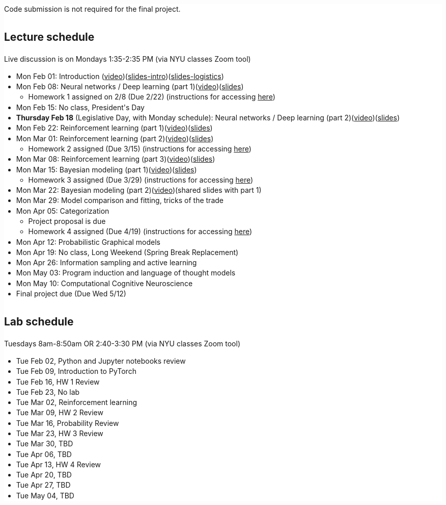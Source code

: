 Code submission is not required for the final project.

## Lecture schedule
Live discussion is on Mondays 1:35-2:35 PM (via NYU classes Zoom tool)  

- Mon Feb 01: Introduction ([video](https://vimeo.com/505677077))([slides-intro](slides/lecture-01-introduction.pdf))([slides-logistics](slides/lecture-00-logistics.pdf))
- Mon Feb 08: Neural networks / Deep learning (part 1)([video](https://vimeo.com/509292692))([slides](slides/lecture-02-neural_nets.pdf))
  - Homework 1 assigned on 2/8 (Due 2/22) (instructions for accessing [here](retrieving_hw.md))
- Mon Feb 15: No class, President's Day
- **Thursday Feb 18** (Legislative Day, with Monday schedule): Neural networks / Deep learning (part 2)([video](https://vimeo.com/511984855))([slides](slides/lecture-03-neural_nets.pdf))
- Mon Feb 22: Reinforcement learning (part 1)([video](https://vimeo.com/514843337))([slides](slides/lecture-04-reinforcementlearning.pdf))
- Mon Mar 01: Reinforcement learning (part 2)([video](https://vimeo.com/517775119))([slides](slides/lecture-05-reinforcementlearning.pdf))
  - Homework 2 assigned (Due 3/15) (instructions for accessing [here](retrieving_hw.md))
- Mon Mar 08: Reinforcement learning (part 3)([video](https://vimeo.com/520229718))([slides](slides/lecture-06-reinforcementlearning.pdf))
- Mon Mar 15: Bayesian modeling (part 1)([video](https://vimeo.com/522075741))([slides](slides/lecture-07+08-bayesian_modeling.pdf))
  - Homework 3 assigned (Due 3/29) (instructions for accessing [here](retrieving_hw.md))
- Mon Mar 22: Bayesian modeling (part 2)([video](https://vimeo.com/525081964))(shared slides with part 1)
- Mon Mar 29: Model comparison and fitting, tricks of the trade
- Mon Apr 05: Categorization
  - Project proposal is due
  - Homework 4 assigned (Due 4/19) (instructions for accessing [here](retrieving_hw.md))
- Mon Apr 12: Probabilistic Graphical models
- Mon Apr 19: No class, Long Weekend (Spring Break Replacement)
- Mon Apr 26: Information sampling and active learning
- Mon May 03: Program induction and language of thought models 
- Mon May 10: Computational Cognitive Neuroscience
- Final project due (Due Wed 5/12)


## Lab schedule
Tuesdays 8am-8:50am OR 2:40-3:30 PM (via NYU classes Zoom tool)  

- Tue Feb 02, Python and Jupyter notebooks review
- Tue Feb 09, Introduction to PyTorch
- Tue Feb 16, HW 1 Review
- Tue Feb 23, No lab
- Tue Mar 02, Reinforcement learning
- Tue Mar 09, HW 2 Review
- Tue Mar 16, Probability Review
- Tue Mar 23, HW 3 Review
- Tue Mar 30, TBD
- Tue Apr 06, TBD
- Tue Apr 13, HW 4 Review
- Tue Apr 20, TBD
- Tue Apr 27, TBD
- Tue May 04, TBD
